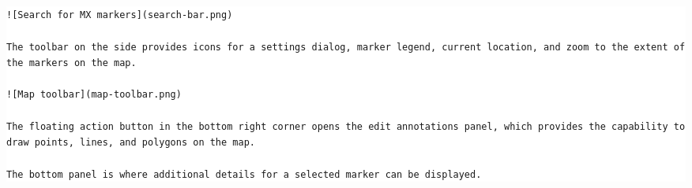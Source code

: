     ![Search for MX markers](search-bar.png)

    The toolbar on the side provides icons for a settings dialog, marker legend, current location, and zoom to the extent of the markers on the map.

    ![Map toolbar](map-toolbar.png)

    The floating action button in the bottom right corner opens the edit annotations panel, which provides the capability to draw points, lines, and polygons on the map.

    The bottom panel is where additional details for a selected marker can be displayed.
